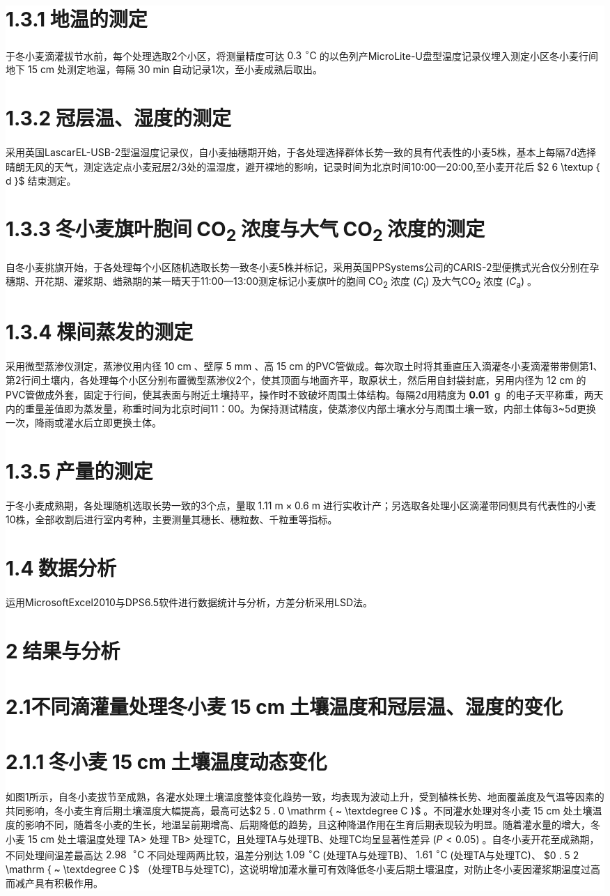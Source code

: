 # 1.3.1 地温的测定

于冬小麦滴灌拔节水前，每个处理选取2个小区，将测量精度可达 $0 . 3 \mathrm { ~ } ^ { \circ } \mathrm { C }$ 的以色列产MicroLite-U盘型温度记录仪埋入测定小区冬小麦行间地下 $1 5 \ \mathrm { c m }$ 处测定地温，每隔 $3 0 \ \mathrm { m i n }$ 自动记录1次，至小麦成熟后取出。

# 1.3.2 冠层温、湿度的测定

采用英国LascarEL-USB-2型温湿度记录仪，自小麦抽穗期开始，于各处理选择群体长势一致的具有代表性的小麦5株，基本上每隔7d选择晴朗无风的天气，测定选定点小麦冠层2/3处的温湿度，避开裸地的影响，记录时间为北京时间10:00—20:00,至小麦开花后 $2 6 \textup { d }$ 结束测定。

# 1.3.3 冬小麦旗叶胞间 $\mathbf { C O } _ { 2 }$ 浓度与大气 $\mathbf { C O } _ { 2 }$ 浓度的测定

自冬小麦挑旗开始，于各处理每个小区随机选取长势一致冬小麦5株并标记，采用英国PPSystems公司的CARIS-2型便携式光合仪分别在孕穗期、开花期、灌浆期、蜡熟期的某一晴天于11:00—13:00测定标记小麦旗叶的胞间 $\mathrm { C O } _ { 2 }$ 浓度 $( C _ { \mathrm { i } } )$ 及大气$\mathrm { C O } _ { 2 }$ 浓度 $( C _ { \mathrm { a } } )$ 。

# 1.3.4 棵间蒸发的测定

采用微型蒸渗仪测定，蒸渗仪用内径 $1 0 \ \mathrm { c m }$ 、壁厚 $5 \ \mathrm { m m }$ 、高 $1 5 \ \mathrm { c m }$ 的PVC管做成。每次取土时将其垂直压入滴灌冬小麦滴灌带带侧第1、第2行间土壤内，各处理每个小区分别布置微型蒸渗仪2个，使其顶面与地面齐平，取原状土，然后用自封袋封底，另用内径为 $1 2 \ \mathrm { c m }$ 的PVC管做成外套，固定于行间，使其表面与附近土壤持平，操作时不致破坏周围土体结构。每隔2d用精度为 $\mathbf { 0 . 0 1 } \ \mathrm { ~ g ~ }$ 的电子天平称重，两天内的重量差值即为蒸发量，称重时间为北京时间11：00。为保持测试精度，使蒸渗仪内部土壤水分与周围土壤一致，内部土体每3\~5d更换一次，降雨或灌水后立即更换土体。

# 1.3.5 产量的测定

于冬小麦成熟期，各处理随机选取长势一致的3个点，量取 $1 . 1 1 \ \mathrm { m } { \times } 0 . 6 \ \mathrm { m }$ 进行实收计产；另选取各处理小区滴灌带同侧具有代表性的小麦10株，全部收割后进行室内考种，主要测量其穗长、穗粒数、千粒重等指标。

# 1.4 数据分析

运用MicrosoftExcel2010与DPS6.5软件进行数据统计与分析，方差分析采用LSD法。

# 2 结果与分析

# 2.1不同滴灌量处理冬小麦 $\mathbf { 1 5 \ c m }$ 土壤温度和冠层温、湿度的变化

# 2.1.1 冬小麦 $\mathbf { 1 5 \ c m }$ 土壤温度动态变化

如图1所示，自冬小麦拔节至成熟，各灌水处理土壤温度整体变化趋势一致，均表现为波动上升，受到植株长势、地面覆盖度及气温等因素的共同影响，冬小麦生育后期土壤温度大幅提高，最高可达$2 5 . 0 \mathrm { ~ \textdegree C }$ 。不同灌水处理对冬小麦 $1 5 \ \mathrm { c m }$ 处土壤温度的影响不同，随着冬小麦的生长，地温呈前期增高、后期降低的趋势，且这种降温作用在生育后期表现较为明显。随着灌水量的增大，冬小麦 $1 5 \ \mathrm { c m }$ 处土壤温度处理 $\mathrm { T A } >$ 处理 $\mathrm { T B } >$ 处理TC，且处理TA与处理TB、处理TC均呈显著性差异 $( P { < } 0 . 0 5 )$ 。自冬小麦开花至成熟期，不同处理间温差最高达 $2 . 9 8 \mathrm { ~ \ } ^ { \circ } \mathrm { C }$ 不同处理两两比较，温差分别达 $1 . 0 9 \mathrm { ~ } ^ { \circ } \mathrm { C }$ (处理TA与处理TB)、 $1 . 6 1 \ \mathrm { { ^ \circ C } }$ (处理TA与处理TC)、 $0 . 5 2 \mathrm { ~ \textdegree C }$ （处理TB与处理TC)，这说明增加灌水量可有效降低冬小麦后期土壤温度，对防止冬小麦因灌浆期温度过高而减产具有积极作用。
